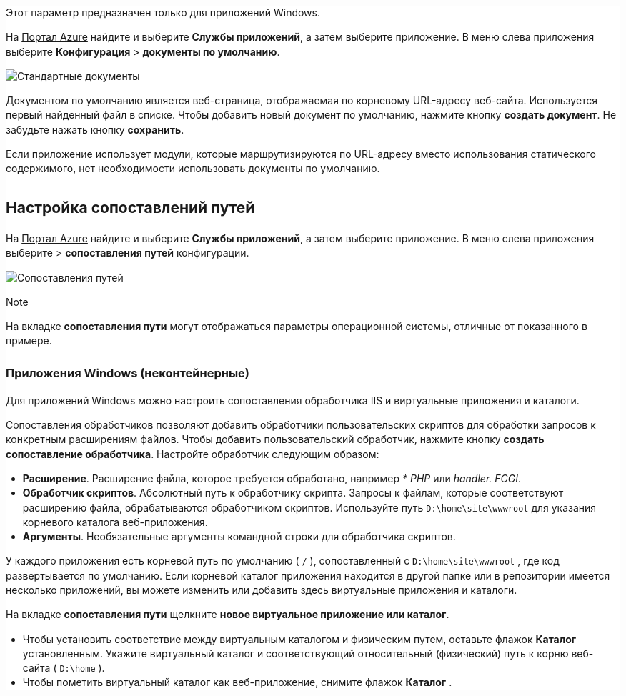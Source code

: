 Этот параметр предназначен только для приложений Windows.

На [Портал Azure] найдите и выберите **Службы приложений**, а затем выберите приложение. В меню слева приложения выберите **Конфигурация**  >  **документы по умолчанию**.

![Стандартные документы](./media/configure-common/open-documents.png)

Документом по умолчанию является веб-страница, отображаемая по корневому URL-адресу веб-сайта. Используется первый найденный файл в списке. Чтобы добавить новый документ по умолчанию, нажмите кнопку **создать документ**. Не забудьте нажать кнопку **сохранить**.

Если приложение использует модули, которые маршрутизируются по URL-адресу вместо использования статического содержимого, нет необходимости использовать документы по умолчанию.

## <a name="configure-path-mappings"></a>Настройка сопоставлений путей

На [Портал Azure] найдите и выберите **Службы приложений**, а затем выберите приложение. В меню слева приложения выберите   >  **сопоставления путей** конфигурации.

![Сопоставления путей](./media/configure-common/open-path.png)

> [!NOTE] 
> На вкладке **сопоставления пути** могут отображаться параметры операционной системы, отличные от показанного в примере.

### <a name="windows-apps-uncontainerized"></a>Приложения Windows (неконтейнерные)

Для приложений Windows можно настроить сопоставления обработчика IIS и виртуальные приложения и каталоги.

Сопоставления обработчиков позволяют добавить обработчики пользовательских скриптов для обработки запросов к конкретным расширениям файлов. Чтобы добавить пользовательский обработчик, нажмите кнопку **создать сопоставление обработчика**. Настройте обработчик следующим образом:

- **Расширение**. Расширение файла, которое требуется обработано, например *\* PHP* или *handler. FCGI*.
- **Обработчик скриптов**. Абсолютный путь к обработчику скрипта. Запросы к файлам, которые соответствуют расширению файла, обрабатываются обработчиком скриптов. Используйте путь `D:\home\site\wwwroot` для указания корневого каталога веб-приложения.
- **Аргументы**. Необязательные аргументы командной строки для обработчика скриптов.

У каждого приложения есть корневой путь по умолчанию ( `/` ), сопоставленный с `D:\home\site\wwwroot` , где код развертывается по умолчанию. Если корневой каталог приложения находится в другой папке или в репозитории имеется несколько приложений, вы можете изменить или добавить здесь виртуальные приложения и каталоги. 

На вкладке **сопоставления пути** щелкните **новое виртуальное приложение или каталог**. 

- Чтобы установить соответствие между виртуальным каталогом и физическим путем, оставьте флажок **Каталог** установленным. Укажите виртуальный каталог и соответствующий относительный (физический) путь к корню веб-сайта ( `D:\home` ).
- Чтобы пометить виртуальный каталог как веб-приложение, снимите флажок **Каталог** .
  

[ASP.NET SignalR]: https://www.asp.net/signalr
[Портал Azure]: https://portal.azure.com/
[Настройка личного доменного имени в службе приложений Azure]: ./app-service-web-tutorial-custom-domain.md
[Настройка промежуточных сред в службе приложений Azure]: ./deploy-staging-slots.md
[How to: Monitor web endpoint status]: ./web-sites-monitor.md
[Основы мониторинга в службе приложений Azure]: ./web-sites-monitor.md
[режим конвейера]: https://www.iis.net/learn/get-started/introduction-to-iis/introduction-to-iis-architecture#Application
[Масштабирование приложения в службе приложений Azure]: ./manage-scale-up.md